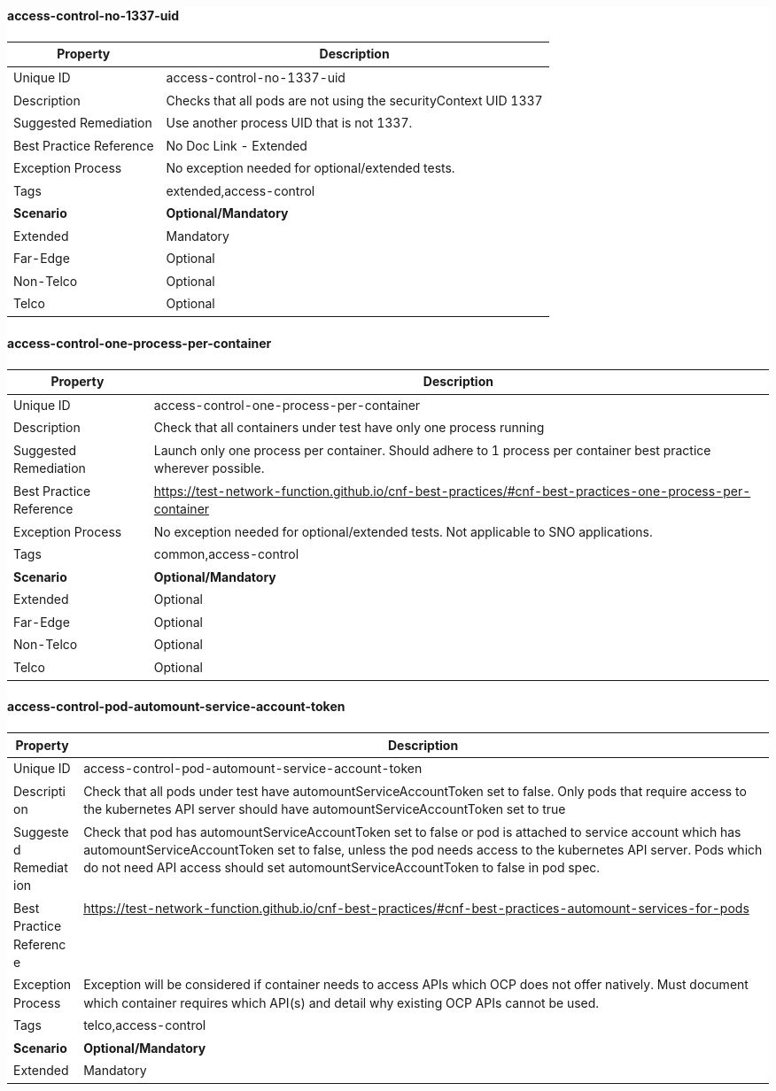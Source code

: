 #### access-control-no-1337-uid

Property|Description
---|---
Unique ID|access-control-no-1337-uid
Description|Checks that all pods are not using the securityContext UID 1337
Suggested Remediation|Use another process UID that is not 1337.
Best Practice Reference|No Doc Link - Extended
Exception Process|No exception needed for optional/extended tests.
Tags|extended,access-control
|**Scenario**|**Optional/Mandatory**|
|Extended|Mandatory|
|Far-Edge|Optional|
|Non-Telco|Optional|
|Telco|Optional|

#### access-control-one-process-per-container

Property|Description
---|---
Unique ID|access-control-one-process-per-container
Description|Check that all containers under test have only one process running
Suggested Remediation|Launch only one process per container. Should adhere to 1 process per container best practice wherever possible.
Best Practice Reference|https://test-network-function.github.io/cnf-best-practices/#cnf-best-practices-one-process-per-container
Exception Process|No exception needed for optional/extended tests. Not applicable to SNO applications.
Tags|common,access-control
|**Scenario**|**Optional/Mandatory**|
|Extended|Optional|
|Far-Edge|Optional|
|Non-Telco|Optional|
|Telco|Optional|

#### access-control-pod-automount-service-account-token

Property|Description
---|---
Unique ID|access-control-pod-automount-service-account-token
Description|Check that all pods under test have automountServiceAccountToken set to false. Only pods that require access to the kubernetes API server should have automountServiceAccountToken set to true
Suggested Remediation|Check that pod has automountServiceAccountToken set to false or pod is attached to service account which has automountServiceAccountToken set to false, unless the pod needs access to the kubernetes API server. Pods which do not need API access should set automountServiceAccountToken to false in pod spec.
Best Practice Reference|https://test-network-function.github.io/cnf-best-practices/#cnf-best-practices-automount-services-for-pods
Exception Process|Exception will be considered if container needs to access APIs which OCP does not offer natively. Must document which container requires which API(s) and detail why existing OCP APIs cannot be used.
Tags|telco,access-control
|**Scenario**|**Optional/Mandatory**|
|Extended|Mandatory|